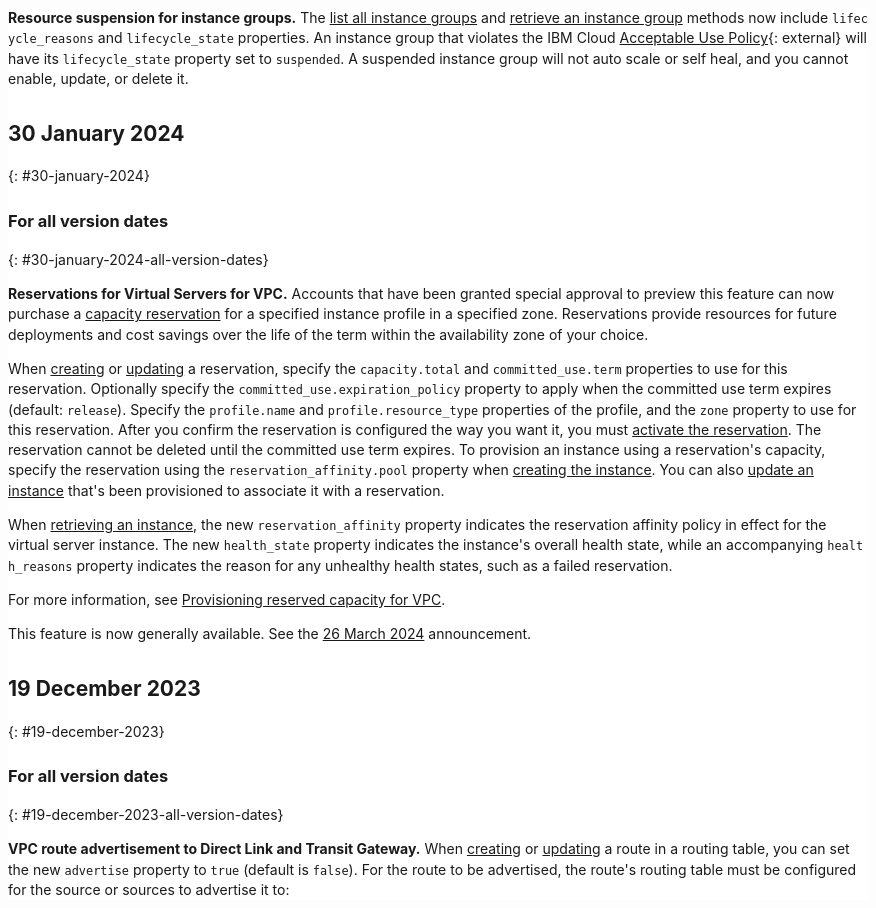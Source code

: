**Resource suspension for instance groups.** The [list all instance groups](/apidocs/vpc/latest#list-instance-groups) and [retrieve an instance group](/apidocs/vpc/latest#get-instance-group) methods now include `lifecycle_reasons` and `lifecycle_state` properties. An instance group that violates the IBM Cloud [Acceptable Use Policy](https://www.ibm.com/services/us/imc/html/aup1.html){: external} will have its `lifecycle_state` property set to `suspended`. A suspended instance group will not auto scale or self heal, and you cannot enable, update, or delete it.

## 30 January 2024
{: #30-january-2024}

### For all version dates
{: #30-january-2024-all-version-dates}

**Reservations for Virtual Servers for VPC.** Accounts that have been granted special approval to preview this feature can now purchase a [capacity reservation](/docs/vpc?topic=vpc-about-reserved-virtual-servers-vpc) for a specified instance profile in a specified zone. Reservations provide resources for future deployments and cost savings over the life of the term within the availability zone of your choice.

When [creating](/apidocs/vpc/latest#create-reservation) or [updating](/apidocs/vpc/latest#update-reservation) a reservation, specify the `capacity.total` and `committed_use.term` properties to use for this reservation. Optionally specify the `committed_use.expiration_policy` property to apply when the committed use term expires (default: `release`). Specify the `profile.name` and `profile.resource_type` properties of the profile, and the `zone` property to use for this reservation. After you confirm the reservation is configured the way you want it, you must [activate the reservation](/apidocs/vpc/latest#activate-reservation). The reservation cannot be deleted until the committed use term expires. To provision an instance using a reservation's capacity, specify the reservation using the `reservation_affinity.pool` property when [creating the instance](/apidocs/vpc/latest#create-instance). You can also [update an instance](/apidocs/vpc/latest#update-instance) that's been provisioned to associate it with a reservation.

When [retrieving an instance](/apidocs/vpc/latest#get-instance), the new `reservation_affinity` property indicates the reservation affinity policy in effect for the virtual server instance. The new `health_state` property indicates the instance's overall health state, while an accompanying `health_reasons` property indicates the reason for any unhealthy health states, such as a failed reservation.

For more information, see [Provisioning reserved capacity for VPC](/docs/vpc?topic=vpc-provisioning-reserved-capacity-vpc).

This feature is now generally available. See the [26 March 2024](#26-march-2024) announcement.

## 19 December 2023
{: #19-december-2023}

### For all version dates
{: #19-december-2023-all-version-dates}

**VPC route advertisement to Direct Link and Transit Gateway.** When [creating](/apidocs/vpc/latest#create-vpc-routing-table-route) or [updating](/apidocs/vpc/latest#update-vpc-routing-table-route) a route in a routing table, you can set the new `advertise` property to `true` (default is `false`). For the route to be advertised, the route's routing table must be configured for the source or sources to advertise it to:
